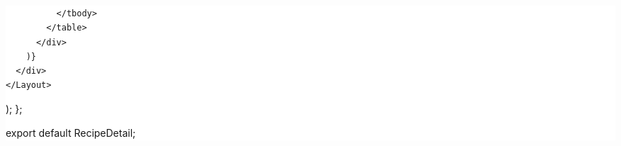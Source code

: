               </tbody>
            </table>
          </div>
        )}
      </div>
    </Layout>
  );
};

export default RecipeDetail;

